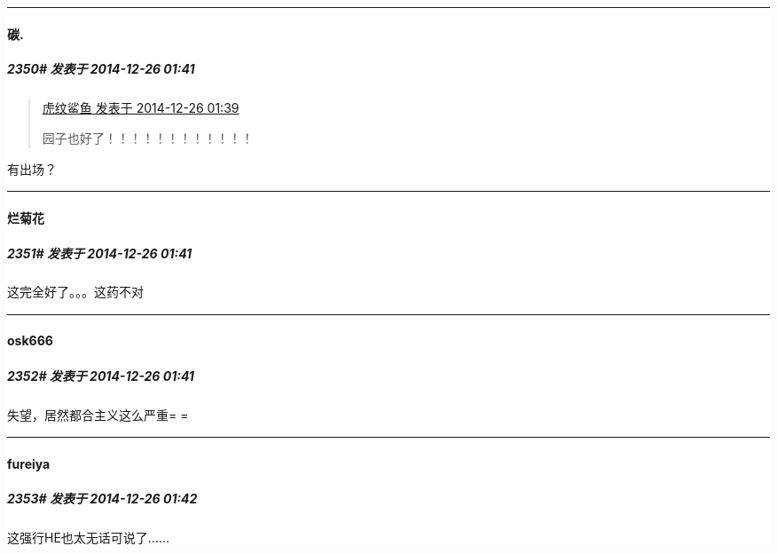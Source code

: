





-----

####  碳.  
##### 2350#       发表于 2014-12-26 01:41



<blockquote><a href="httphttps://bbs.saraba1st.com/2b/forum.php?mod=redirect&amp;goto=findpost&amp;pid=27603893&amp;ptid=1045102" target="_blank">虎纹鲨鱼 发表于 2014-12-26 01:39</a>

园子也好了！！！！！！！！！！！！</blockquote>
有出场？







-----

####  烂菊花  
##### 2351#       发表于 2014-12-26 01:41




这完全好了。。。这药不对







-----

####  osk666  
##### 2352#       发表于 2014-12-26 01:41




失望，居然都合主义这么严重= =







-----

####  fureiya  
##### 2353#       发表于 2014-12-26 01:42




这强行HE也太无话可说了……



